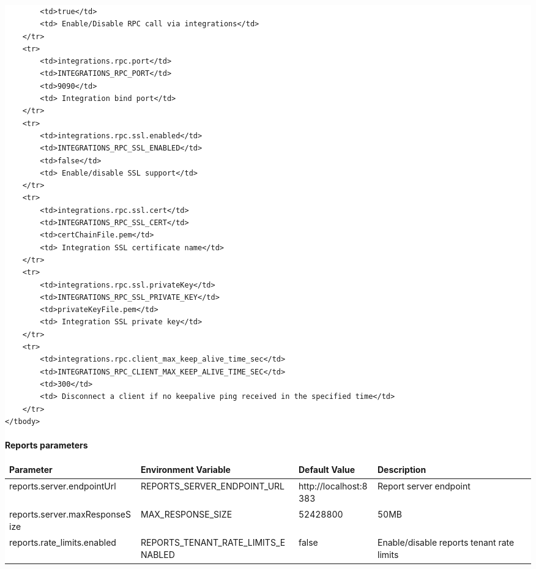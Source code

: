 			<td>true</td>
			<td> Enable/Disable RPC call via integrations</td>
		</tr>
		<tr>
			<td>integrations.rpc.port</td>
			<td>INTEGRATIONS_RPC_PORT</td>
			<td>9090</td>
			<td> Integration bind port</td>
		</tr>
		<tr>
			<td>integrations.rpc.ssl.enabled</td>
			<td>INTEGRATIONS_RPC_SSL_ENABLED</td>
			<td>false</td>
			<td> Enable/disable SSL support</td>
		</tr>
		<tr>
			<td>integrations.rpc.ssl.cert</td>
			<td>INTEGRATIONS_RPC_SSL_CERT</td>
			<td>certChainFile.pem</td>
			<td> Integration SSL certificate name</td>
		</tr>
		<tr>
			<td>integrations.rpc.ssl.privateKey</td>
			<td>INTEGRATIONS_RPC_SSL_PRIVATE_KEY</td>
			<td>privateKeyFile.pem</td>
			<td> Integration SSL private key</td>
		</tr>
		<tr>
			<td>integrations.rpc.client_max_keep_alive_time_sec</td>
			<td>INTEGRATIONS_RPC_CLIENT_MAX_KEEP_ALIVE_TIME_SEC</td>
			<td>300</td>
			<td> Disconnect a client if no keepalive ping received in the specified time</td>
		</tr>
	</tbody>
</table>


####  Reports parameters

<table>
	<thead>
		<tr>
			<td style="width: 25%"><b>Parameter</b></td><td style="width: 30%"><b>Environment Variable</b></td><td style="width: 15%"><b>Default Value</b></td><td style="width: 30%"><b>Description</b></td>
		</tr>
	</thead>
	<tbody>
		<tr>
			<td>reports.server.endpointUrl</td>
			<td>REPORTS_SERVER_ENDPOINT_URL</td>
			<td>http://localhost:8383</td>
			<td> Report server endpoint</td>
		</tr>
		<tr>
			<td>reports.server.maxResponseSize</td>
			<td>MAX_RESPONSE_SIZE</td>
			<td>52428800</td>
			<td> 50MB</td>
		</tr>
		<tr>
			<td>reports.rate_limits.enabled</td>
			<td>REPORTS_TENANT_RATE_LIMITS_ENABLED</td>
			<td>false</td>
			<td> Enable/disable reports tenant rate limits</td>